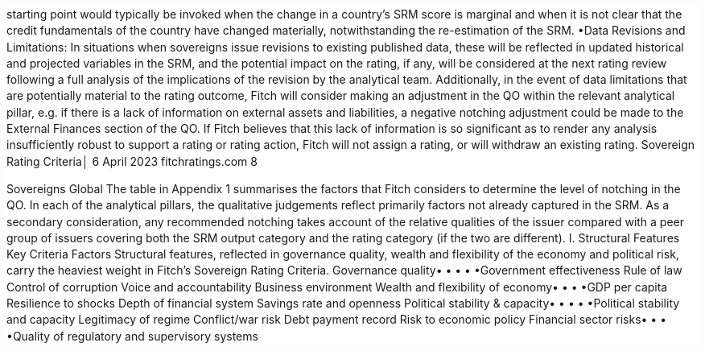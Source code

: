 starting point would typically be invoked when the change in a country’s SRM score is
marginal and when it is not clear that the credit fundamentals of the country have
changed materially, notwithstanding the re-estimation of the SRM.
•Data Revisions and Limitations: In situations when sovereigns issue revisions to existing
published data, these will be reflected in updated historical and projected variables in
the SRM, and the potential impact on the rating, if any, will be considered at the next
rating review following a full analysis of the implications of the revision by the analytical
team.
Additionally, in the event of data limitations that are potentially material to the rating
outcome, Fitch will consider making an adjustment in the QO within the relevant
analytical pillar, e.g. if there is a lack of information on external assets and liabilities, a
negative notching adjustment could be made to the External Finances section of the QO.
If Fitch believes that this lack of information is so significant as to render any analysis
insufficiently robust to support a rating or rating action, Fitch will not assign a rating, or
will withdraw an existing rating.
Sovereign Rating Criteria│ 6 April 2023
fitchratings.com
8


Sovereigns
Global
The table in Appendix 1 summarises the factors that Fitch considers to determine the level of
notching in the QO. In each of the analytical pillars, the qualitative judgements reflect primarily
factors not already captured in the SRM. As a secondary consideration, any recommended
notching takes account of the relative qualities of the issuer compared with a peer group of
issuers covering both the SRM output category and the rating category (if the two are different).
I. Structural Features
Key Criteria Factors
Structural features, reflected in governance
quality, wealth and flexibility of the economy
and political risk, carry the heaviest weight in
Fitch’s Sovereign Rating Criteria.
Governance quality•
•
•
•
•Government effectiveness
Rule of law
Control of corruption
Voice and accountability
Business environment
Wealth and flexibility
of economy•
•
•
•GDP per capita
Resilience to shocks
Depth of financial system
Savings rate and openness
Political stability &
capacity•
•
•
•
•Political stability and capacity
Legitimacy of regime
Conflict/war risk
Debt payment record
Risk to economic policy
Financial sector risks•
•
•
•Quality of regulatory and supervisory systems